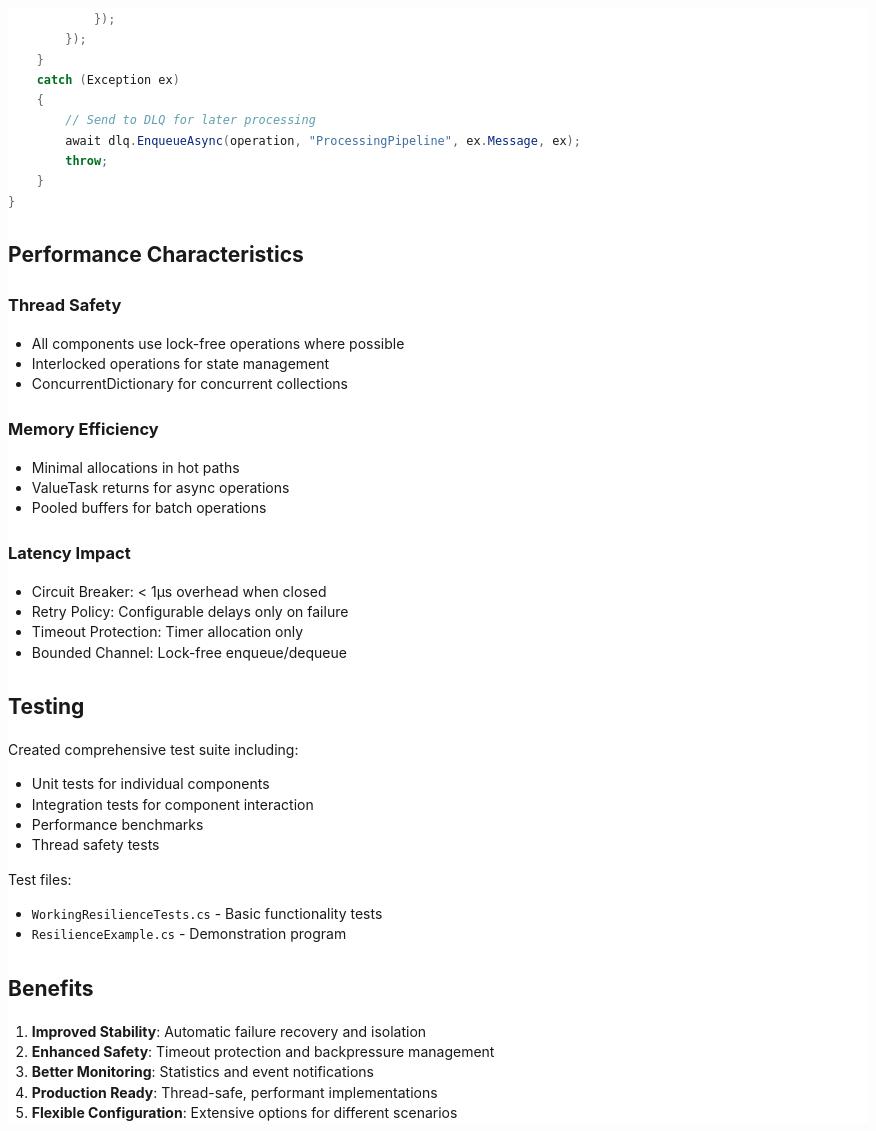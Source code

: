 ```csharp
            });
        });
    }
    catch (Exception ex)
    {
        // Send to DLQ for later processing
        await dlq.EnqueueAsync(operation, "ProcessingPipeline", ex.Message, ex);
        throw;
    }
}
```

## Performance Characteristics

### Thread Safety
- All components use lock-free operations where possible
- Interlocked operations for state management
- ConcurrentDictionary for concurrent collections

### Memory Efficiency
- Minimal allocations in hot paths
- ValueTask returns for async operations
- Pooled buffers for batch operations

### Latency Impact
- Circuit Breaker: < 1μs overhead when closed
- Retry Policy: Configurable delays only on failure
- Timeout Protection: Timer allocation only
- Bounded Channel: Lock-free enqueue/dequeue

## Testing

Created comprehensive test suite including:
- Unit tests for individual components
- Integration tests for component interaction
- Performance benchmarks
- Thread safety tests

Test files:
- `WorkingResilienceTests.cs` - Basic functionality tests
- `ResilienceExample.cs` - Demonstration program

## Benefits

1. **Improved Stability**: Automatic failure recovery and isolation
2. **Enhanced Safety**: Timeout protection and backpressure management
3. **Better Monitoring**: Statistics and event notifications
4. **Production Ready**: Thread-safe, performant implementations
5. **Flexible Configuration**: Extensive options for different scenarios

